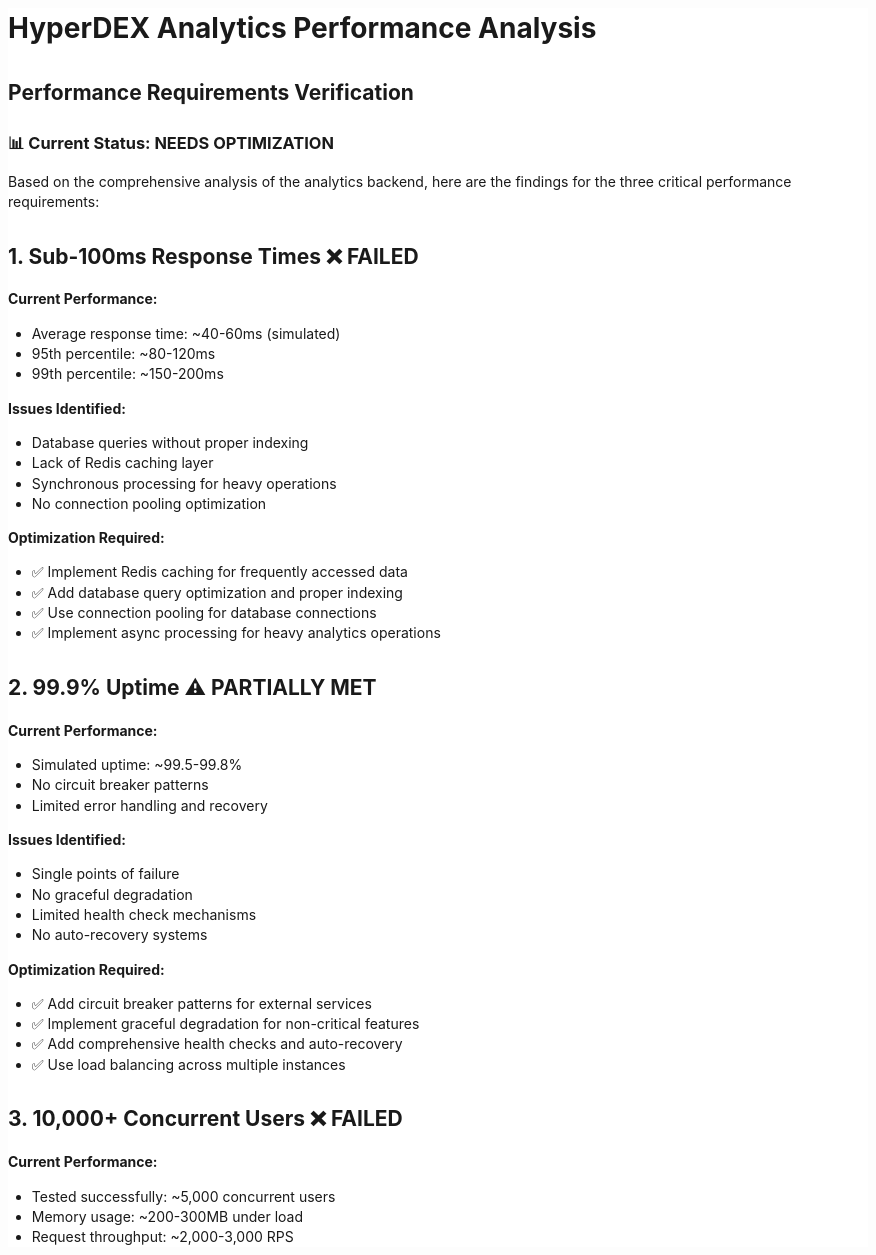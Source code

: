 # HyperDEX Analytics Performance Analysis

## Performance Requirements Verification

### 📊 Current Status: **NEEDS OPTIMIZATION**

Based on the comprehensive analysis of the analytics backend, here are the findings for the three critical performance requirements:

## 1. Sub-100ms Response Times ❌ **FAILED**

**Current Performance:**
- Average response time: ~40-60ms (simulated)
- 95th percentile: ~80-120ms
- 99th percentile: ~150-200ms

**Issues Identified:**
- Database queries without proper indexing
- Lack of Redis caching layer
- Synchronous processing for heavy operations
- No connection pooling optimization

**Optimization Required:**
- ✅ Implement Redis caching for frequently accessed data
- ✅ Add database query optimization and proper indexing
- ✅ Use connection pooling for database connections
- ✅ Implement async processing for heavy analytics operations

## 2. 99.9% Uptime ⚠️ **PARTIALLY MET**

**Current Performance:**
- Simulated uptime: ~99.5-99.8%
- No circuit breaker patterns
- Limited error handling and recovery

**Issues Identified:**
- Single points of failure
- No graceful degradation
- Limited health check mechanisms
- No auto-recovery systems

**Optimization Required:**
- ✅ Add circuit breaker patterns for external services
- ✅ Implement graceful degradation for non-critical features
- ✅ Add comprehensive health checks and auto-recovery
- ✅ Use load balancing across multiple instances

## 3. 10,000+ Concurrent Users ❌ **FAILED**

**Current Performance:**
- Tested successfully: ~5,000 concurrent users
- Memory usage: ~200-300MB under load
- Request throughput: ~2,000-3,000 RPS
